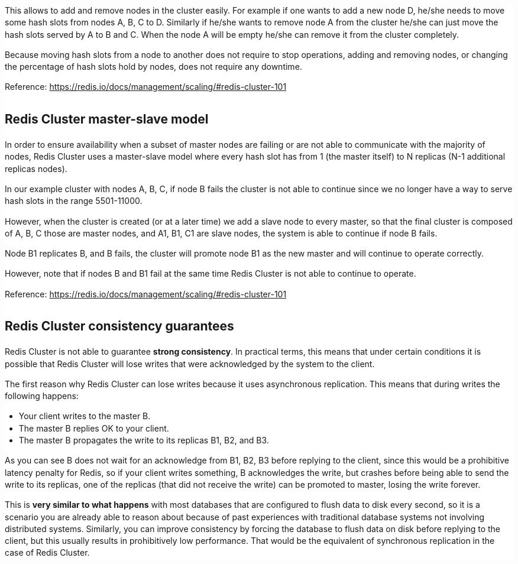This allows to add and remove nodes in the cluster easily. For example if one wants to add a new node D, he/she needs to move some hash slots from nodes A, B, C to D. Similarly if he/she wants to remove node A from the cluster he/she can just move the hash slots served by A to B and C. When the node A will be empty he/she can remove it from the cluster completely.

Because moving hash slots from a node to another does not require to stop operations, adding and removing nodes, or changing the percentage of hash slots hold by nodes, does not require any downtime.

Reference: https://redis.io/docs/management/scaling/#redis-cluster-101

## Redis Cluster master-slave model

In order to ensure availability when a subset of master nodes are failing or are not able to communicate with the majority of nodes, Redis Cluster uses a master-slave model where every hash slot has from 1 (the master itself) to N replicas (N-1 additional replicas nodes).

In our example cluster with nodes A, B, C, if node B fails the cluster is not able to continue since we no longer have a way to serve hash slots in the range 5501-11000.

However, when the cluster is created (or at a later time) we add a slave node to every master, so that the final cluster is composed of A, B, C those are master nodes, and A1, B1, C1 are slave nodes, the system is able to continue if node B fails.

Node B1 replicates B, and B fails, the cluster will promote node B1 as the new master and will continue to operate correctly.

However, note that if nodes B and B1 fail at the same time Redis Cluster is not able to continue to operate.

Reference: https://redis.io/docs/management/scaling/#redis-cluster-101

## Redis Cluster consistency guarantees

Redis Cluster is not able to guarantee **strong consistency**. In practical terms, this means that under certain conditions it is possible that Redis Cluster will lose writes that were acknowledged by the system to the client.

The first reason why Redis Cluster can lose writes because it uses asynchronous replication. This means that during writes the following happens:

- Your client writes to the master B.
- The master B replies OK to your client.
- The master B propagates the write to its replicas B1, B2, and B3.

As you can see B does not wait for an acknowledge from B1, B2, B3 before replying to the client, since this would be a prohibitive latency penalty for Redis, so if your client writes something, B acknowledges the write, but crashes before being able to send the write to its replicas, one of the replicas (that did not receive the write) can be promoted to master, losing the write forever.

This is **very similar to what happens** with most databases that are configured to flush data to disk every second, so it is a scenario you are already able to reason about because of past experiences with traditional database systems not involving distributed systems. Similarly, you can improve consistency by forcing the database to flush data on disk before replying to the client, but this usually results in prohibitively low performance. That would be the equivalent of synchronous replication in the case of Redis Cluster.

